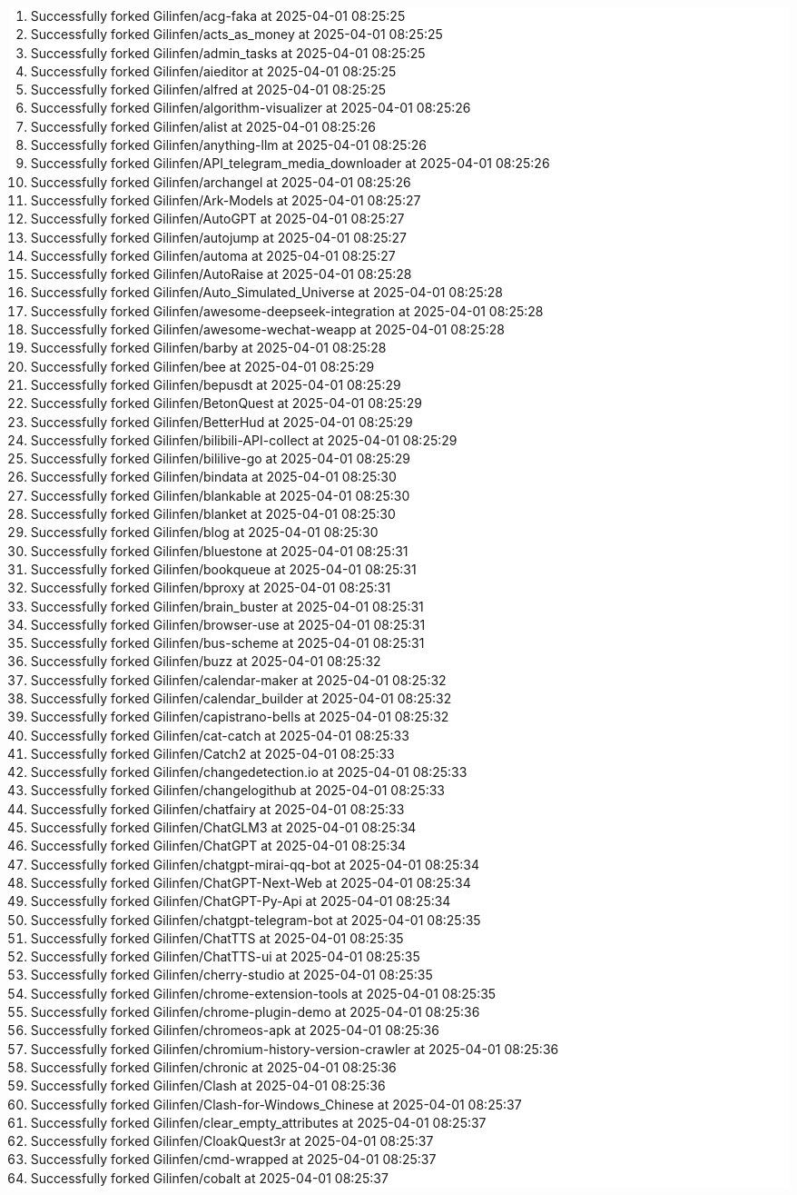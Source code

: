 1. Successfully forked Gilinfen/acg-faka at 2025-04-01 08:25:25
2. Successfully forked Gilinfen/acts_as_money at 2025-04-01 08:25:25
3. Successfully forked Gilinfen/admin_tasks at 2025-04-01 08:25:25
4. Successfully forked Gilinfen/aieditor at 2025-04-01 08:25:25
5. Successfully forked Gilinfen/alfred at 2025-04-01 08:25:25
6. Successfully forked Gilinfen/algorithm-visualizer at 2025-04-01 08:25:26
7. Successfully forked Gilinfen/alist at 2025-04-01 08:25:26
8. Successfully forked Gilinfen/anything-llm at 2025-04-01 08:25:26
9. Successfully forked Gilinfen/API_telegram_media_downloader at 2025-04-01 08:25:26
10. Successfully forked Gilinfen/archangel at 2025-04-01 08:25:26
11. Successfully forked Gilinfen/Ark-Models at 2025-04-01 08:25:27
12. Successfully forked Gilinfen/AutoGPT at 2025-04-01 08:25:27
13. Successfully forked Gilinfen/autojump at 2025-04-01 08:25:27
14. Successfully forked Gilinfen/automa at 2025-04-01 08:25:27
15. Successfully forked Gilinfen/AutoRaise at 2025-04-01 08:25:28
16. Successfully forked Gilinfen/Auto_Simulated_Universe at 2025-04-01 08:25:28
17. Successfully forked Gilinfen/awesome-deepseek-integration at 2025-04-01 08:25:28
18. Successfully forked Gilinfen/awesome-wechat-weapp at 2025-04-01 08:25:28
19. Successfully forked Gilinfen/barby at 2025-04-01 08:25:28
20. Successfully forked Gilinfen/bee at 2025-04-01 08:25:29
21. Successfully forked Gilinfen/bepusdt at 2025-04-01 08:25:29
22. Successfully forked Gilinfen/BetonQuest at 2025-04-01 08:25:29
23. Successfully forked Gilinfen/BetterHud at 2025-04-01 08:25:29
24. Successfully forked Gilinfen/bilibili-API-collect at 2025-04-01 08:25:29
25. Successfully forked Gilinfen/bililive-go at 2025-04-01 08:25:29
26. Successfully forked Gilinfen/bindata at 2025-04-01 08:25:30
27. Successfully forked Gilinfen/blankable at 2025-04-01 08:25:30
28. Successfully forked Gilinfen/blanket at 2025-04-01 08:25:30
29. Successfully forked Gilinfen/blog at 2025-04-01 08:25:30
30. Successfully forked Gilinfen/bluestone at 2025-04-01 08:25:31
31. Successfully forked Gilinfen/bookqueue at 2025-04-01 08:25:31
32. Successfully forked Gilinfen/bproxy at 2025-04-01 08:25:31
33. Successfully forked Gilinfen/brain_buster at 2025-04-01 08:25:31
34. Successfully forked Gilinfen/browser-use at 2025-04-01 08:25:31
35. Successfully forked Gilinfen/bus-scheme at 2025-04-01 08:25:31
36. Successfully forked Gilinfen/buzz at 2025-04-01 08:25:32
37. Successfully forked Gilinfen/calendar-maker at 2025-04-01 08:25:32
38. Successfully forked Gilinfen/calendar_builder at 2025-04-01 08:25:32
39. Successfully forked Gilinfen/capistrano-bells at 2025-04-01 08:25:32
40. Successfully forked Gilinfen/cat-catch at 2025-04-01 08:25:33
41. Successfully forked Gilinfen/Catch2 at 2025-04-01 08:25:33
42. Successfully forked Gilinfen/changedetection.io at 2025-04-01 08:25:33
43. Successfully forked Gilinfen/changelogithub at 2025-04-01 08:25:33
44. Successfully forked Gilinfen/chatfairy at 2025-04-01 08:25:33
45. Successfully forked Gilinfen/ChatGLM3 at 2025-04-01 08:25:34
46. Successfully forked Gilinfen/ChatGPT at 2025-04-01 08:25:34
47. Successfully forked Gilinfen/chatgpt-mirai-qq-bot at 2025-04-01 08:25:34
48. Successfully forked Gilinfen/ChatGPT-Next-Web at 2025-04-01 08:25:34
49. Successfully forked Gilinfen/ChatGPT-Py-Api at 2025-04-01 08:25:34
50. Successfully forked Gilinfen/chatgpt-telegram-bot at 2025-04-01 08:25:35
51. Successfully forked Gilinfen/ChatTTS at 2025-04-01 08:25:35
52. Successfully forked Gilinfen/ChatTTS-ui at 2025-04-01 08:25:35
53. Successfully forked Gilinfen/cherry-studio at 2025-04-01 08:25:35
54. Successfully forked Gilinfen/chrome-extension-tools at 2025-04-01 08:25:35
55. Successfully forked Gilinfen/chrome-plugin-demo at 2025-04-01 08:25:36
56. Successfully forked Gilinfen/chromeos-apk at 2025-04-01 08:25:36
57. Successfully forked Gilinfen/chromium-history-version-crawler at 2025-04-01 08:25:36
58. Successfully forked Gilinfen/chronic at 2025-04-01 08:25:36
59. Successfully forked Gilinfen/Clash at 2025-04-01 08:25:36
60. Successfully forked Gilinfen/Clash-for-Windows_Chinese at 2025-04-01 08:25:37
61. Successfully forked Gilinfen/clear_empty_attributes at 2025-04-01 08:25:37
62. Successfully forked Gilinfen/CloakQuest3r at 2025-04-01 08:25:37
63. Successfully forked Gilinfen/cmd-wrapped at 2025-04-01 08:25:37
64. Successfully forked Gilinfen/cobalt at 2025-04-01 08:25:37